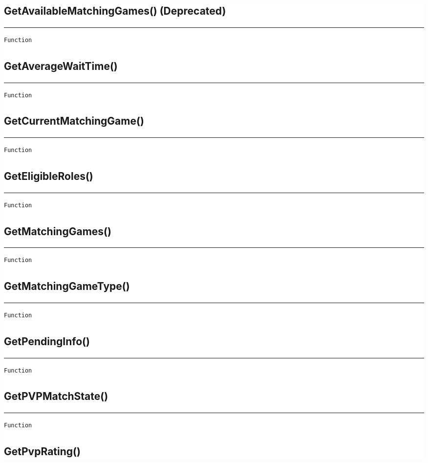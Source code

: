 GetAvailableMatchingGames() (Deprecated)
----------------------------------------

------------------------------------------------------------------------

`Function`

GetAverageWaitTime()
--------------------

------------------------------------------------------------------------

`Function`

GetCurrentMatchingGame()
------------------------

------------------------------------------------------------------------

`Function`

GetEligibleRoles()
------------------

------------------------------------------------------------------------

`Function`

GetMatchingGames()
------------------

------------------------------------------------------------------------

`Function`

GetMatchingGameType()
---------------------

------------------------------------------------------------------------

`Function`

GetPendingInfo()
----------------

------------------------------------------------------------------------

`Function`

GetPVPMatchState()
------------------

------------------------------------------------------------------------

`Function`

GetPvpRating()
--------------
